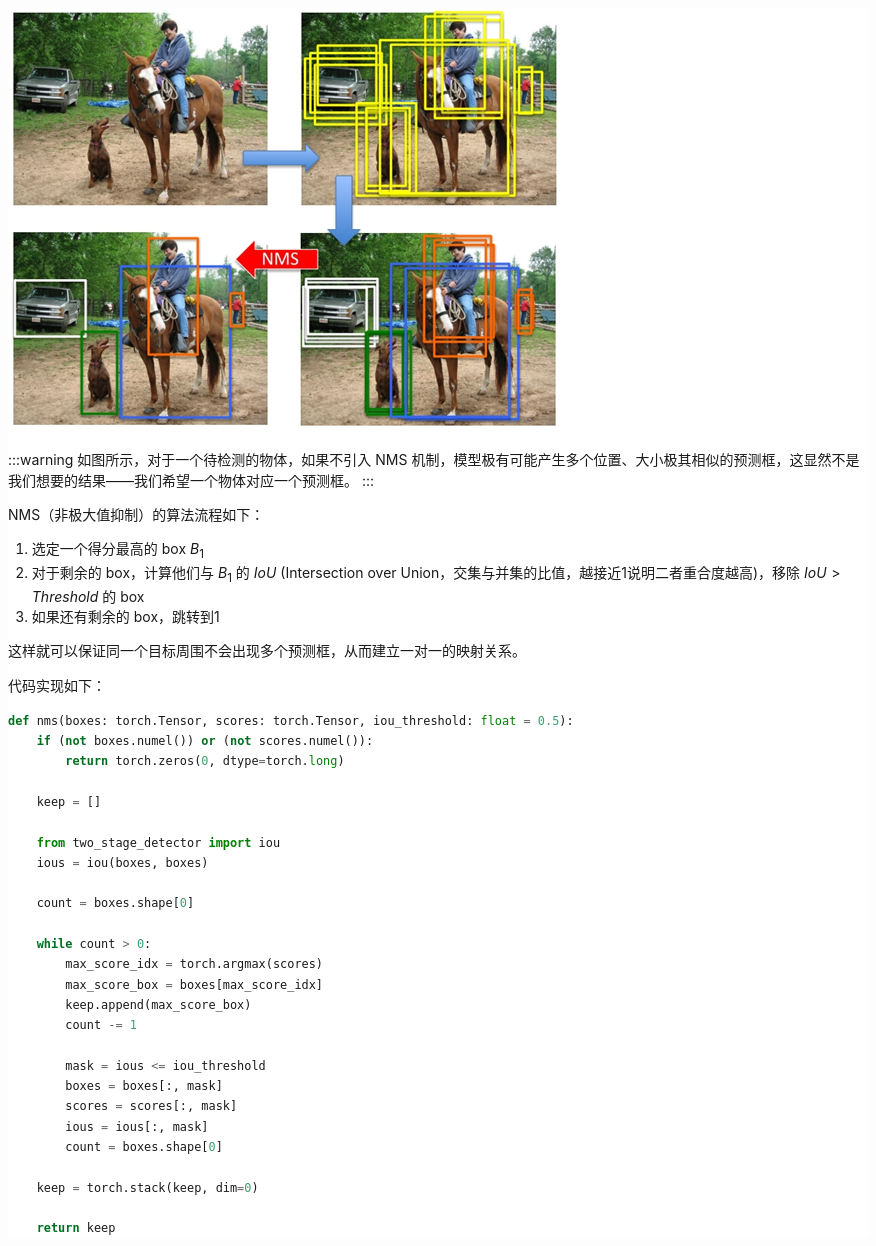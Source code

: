 ![](nms.png)

:::warning
如图所示，对于一个待检测的物体，如果不引入 NMS 机制，模型极有可能产生多个位置、大小极其相似的预测框，这显然不是我们想要的结果——我们希望一个物体对应一个预测框。
:::

NMS（非极大值抑制）的算法流程如下：

1. 选定一个得分最高的 box $B_1$
2. 对于剩余的 box，计算他们与 $B_1$ 的 $IoU$ (Intersection over Union，交集与并集的比值，越接近1说明二者重合度越高)，移除 $IoU > Threshold$ 的 box
3. 如果还有剩余的 box，跳转到1

这样就可以保证同一个目标周围不会出现多个预测框，从而建立一对一的映射关系。

代码实现如下：

```python
def nms(boxes: torch.Tensor, scores: torch.Tensor, iou_threshold: float = 0.5):
    if (not boxes.numel()) or (not scores.numel()):
        return torch.zeros(0, dtype=torch.long)

    keep = []

    from two_stage_detector import iou
    ious = iou(boxes, boxes)

    count = boxes.shape[0]
    
    while count > 0:
        max_score_idx = torch.argmax(scores)
        max_score_box = boxes[max_score_idx]
        keep.append(max_score_box)
        count -= 1

        mask = ious <= iou_threshold
        boxes = boxes[:, mask]
        scores = scores[:, mask]
        ious = ious[:, mask]
        count = boxes.shape[0]

    keep = torch.stack(keep, dim=0)

    return keep
```